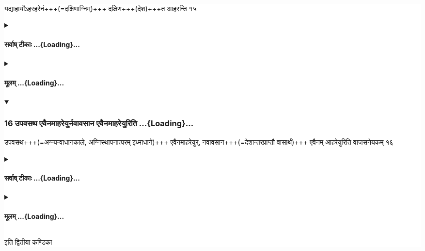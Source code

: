 
यद्याहार्योऽहरहरेनं+++(=दक्षिणाग्निम्)+++ दक्षिण+++(देश)+++त आहरन्ति १५  

</details>
</div>
<div class="js_include collapsed" newlevelforh1="4" title="सर्वाष् टीकाः" unfilled url="/vedAH_yajuH/taittirIyam/sUtram/ApastambaH/shrautam/sarvASh_TIkAH/06/02/15_yadyAhAryo-haraharenan_daxiNata_Aharanti.md">
<details><summary><h4>सर्वाष् टीकाः ...{Loading}...</h4></summary></details>
</div>
<div class="js_include collapsed" newlevelforh1="4" title="मूलम्" unfilled url="/vedAH_yajuH/taittirIyam/sUtram/ApastambaH/shrautam/mUlam/06/02/15_yadyAhAryo-haraharenan_daxiNata_Aharanti.md">
<details><summary><h4>मूलम् ...{Loading}...</h4></summary></details>
</div>
<div class="js_include" includetitle="true" newlevelforh1="3" unfilled url="/vedAH_yajuH/taittirIyam/sUtram/ApastambaH/shrautam/vishvAsa-prastutiH/06/02/16_upavasatha_evainamAhareyurnavAvasAna_evainamAhareyuriti.md">
<details open><summary><h3>16 उपवसथ एवैनमाहरेयुर्नवावसान एवैनमाहरेयुरिति ...{Loading}...</h3></summary>

उपवसथ+++(=अग्न्यन्वाधानकाले, अग्निस्थापनात्परम् इध्माधाने)+++ एवैनमाहरेयुर्, नवावसान+++(=देशान्तरप्राप्तौ वासार्थं)+++ एवैनम् आहरेयुरिति वाजसनेयकम् १६  

</details>
</div>
<div class="js_include collapsed" newlevelforh1="4" title="सर्वाष् टीकाः" unfilled url="/vedAH_yajuH/taittirIyam/sUtram/ApastambaH/shrautam/sarvASh_TIkAH/06/02/16_upavasatha_evainamAhareyurnavAvasAna_evainamAhareyuriti.md">
<details><summary><h4>सर्वाष् टीकाः ...{Loading}...</h4></summary></details>
</div>
<div class="js_include collapsed" newlevelforh1="4" title="मूलम्" unfilled url="/vedAH_yajuH/taittirIyam/sUtram/ApastambaH/shrautam/mUlam/06/02/16_upavasatha_evainamAhareyurnavAvasAna_evainamAhareyuriti.md">
<details><summary><h4>मूलम् ...{Loading}...</h4></summary></details>
</div>





  
इति द्वितीया कण्डिका 
